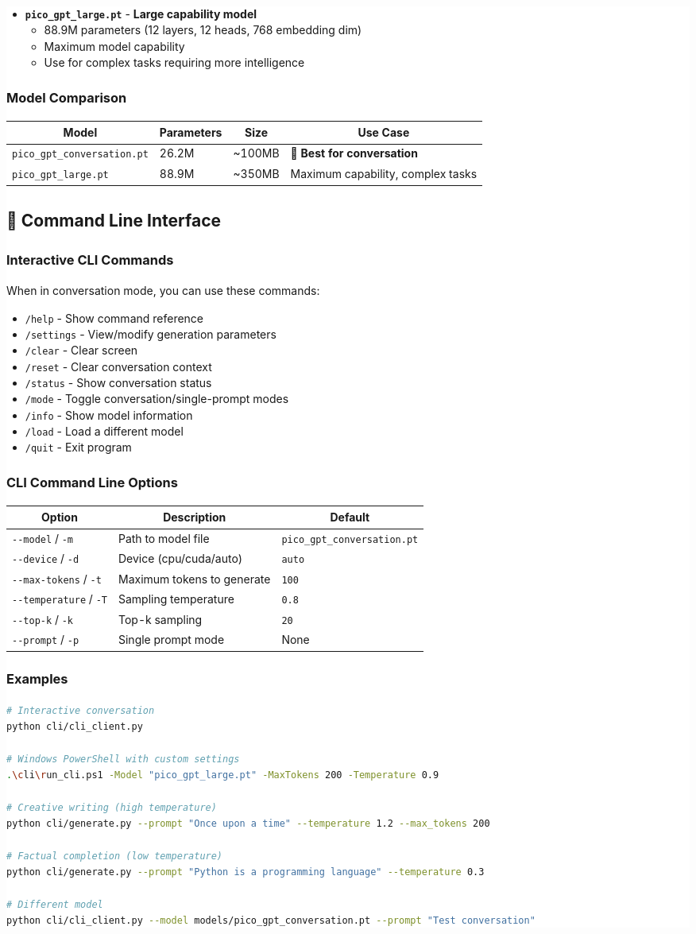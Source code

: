 - **`pico_gpt_large.pt`** - **Large capability model**
  - 88.9M parameters (12 layers, 12 heads, 768 embedding dim)
  - Maximum model capability
  - Use for complex tasks requiring more intelligence

### **Model Comparison**
| Model | Parameters | Size | Use Case |
|-------|------------|------|---------|
| `pico_gpt_conversation.pt` | 26.2M | ~100MB | 🌟 **Best for conversation** |
| `pico_gpt_large.pt` | 88.9M | ~350MB | Maximum capability, complex tasks |

## 🎯 Command Line Interface

### Interactive CLI Commands

When in conversation mode, you can use these commands:

- `/help` - Show command reference
- `/settings` - View/modify generation parameters
- `/clear` - Clear screen
- `/reset` - Clear conversation context
- `/status` - Show conversation status
- `/mode` - Toggle conversation/single-prompt modes
- `/info` - Show model information
- `/load` - Load a different model
- `/quit` - Exit program

### CLI Command Line Options

| Option | Description | Default |
|--------|-------------|---------|
| `--model` / `-m` | Path to model file | `pico_gpt_conversation.pt` |
| `--device` / `-d` | Device (cpu/cuda/auto) | `auto` |
| `--max-tokens` / `-t` | Maximum tokens to generate | `100` |
| `--temperature` / `-T` | Sampling temperature | `0.8` |
| `--top-k` / `-k` | Top-k sampling | `20` |
| `--prompt` / `-p` | Single prompt mode | None |

### Examples

```bash
# Interactive conversation
python cli/cli_client.py

# Windows PowerShell with custom settings
.\cli\run_cli.ps1 -Model "pico_gpt_large.pt" -MaxTokens 200 -Temperature 0.9

# Creative writing (high temperature)
python cli/generate.py --prompt "Once upon a time" --temperature 1.2 --max_tokens 200

# Factual completion (low temperature)
python cli/generate.py --prompt "Python is a programming language" --temperature 0.3

# Different model
python cli/cli_client.py --model models/pico_gpt_conversation.pt --prompt "Test conversation"
```
